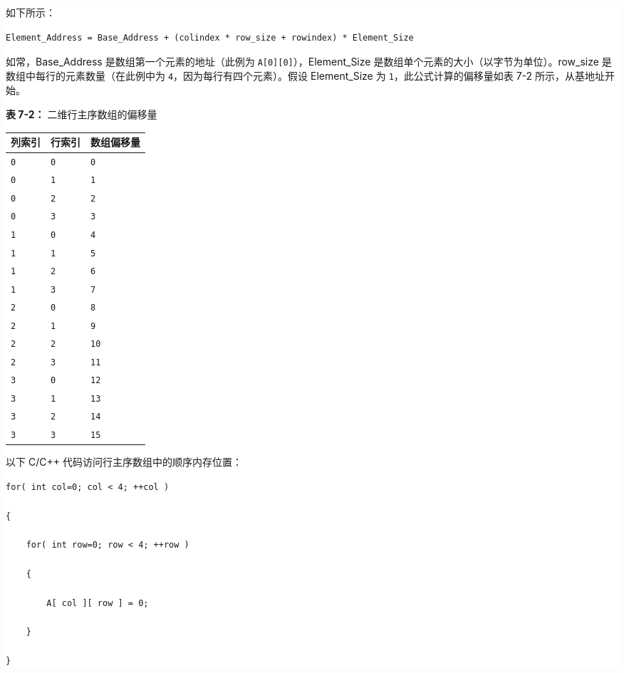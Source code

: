 如下所示：

```
Element_Address = Base_Address + (colindex * row_size + rowindex) * Element_Size
```

如常，Base_Address 是数组第一个元素的地址（此例为 `A[0][0]`），Element_Size 是数组单个元素的大小（以字节为单位）。row_size 是数组中每行的元素数量（在此例中为 `4`，因为每行有四个元素）。假设 Element_Size 为 `1`，此公式计算的偏移量如表 7-2 所示，从基地址开始。

**表 7-2：** 二维行主序数组的偏移量

| **列索引** | **行索引** | **数组偏移量** |
| --- | --- | --- |
| `0` | `0` | `0` |
| `0` | `1` | `1` |
| `0` | `2` | `2` |
| `0` | `3` | `3` |
| `1` | `0` | `4` |
| `1` | `1` | `5` |
| `1` | `2` | `6` |
| `1` | `3` | `7` |
| `2` | `0` | `8` |
| `2` | `1` | `9` |
| `2` | `2` | `10` |
| `2` | `3` | `11` |
| `3` | `0` | `12` |
| `3` | `1` | `13` |
| `3` | `2` | `14` |
| `3` | `3` | `15` |

以下 C/C++ 代码访问行主序数组中的顺序内存位置：

```
for( int col=0; col < 4; ++col )

{

    for( int row=0; row < 4; ++row )

    {

        A[ col ][ row ] = 0;

    }

}
```
